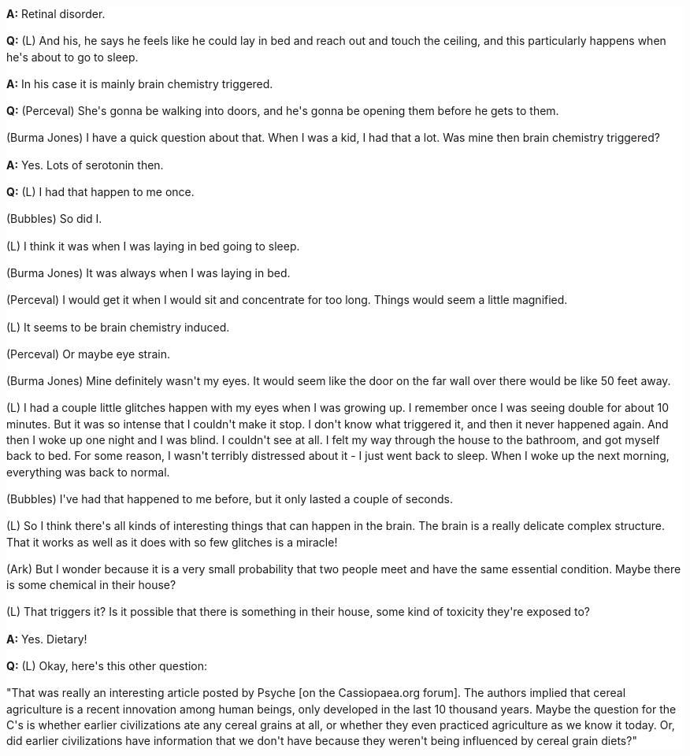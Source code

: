 **A:** Retinal disorder.

**Q:** (L) And his, he says he feels like he could lay in bed and reach out and touch the ceiling, and this particularly happens when he's about to go to sleep.

**A:** In his case it is mainly brain chemistry triggered.

**Q:** (Perceval) She's gonna be walking into doors, and he's gonna be opening them before he gets to them.

(Burma Jones) I have a quick question about that. When I was a kid, I had that a lot. Was mine then brain chemistry triggered?

**A:** Yes. Lots of serotonin then.

**Q:** (L) I had that happen to me once.

(Bubbles) So did I.

(L) I think it was when I was laying in bed going to sleep.

(Burma Jones) It was always when I was laying in bed.

(Perceval) I would get it when I would sit and concentrate for too long. Things would seem a little magnified.

(L) It seems to be brain chemistry induced.

(Perceval) Or maybe eye strain.

(Burma Jones) Mine definitely wasn't my eyes. It would seem like the door on the far wall over there would be like 50 feet away.

(L) I had a couple little glitches happen with my eyes when I was growing up. I remember once I was seeing double for about 10 minutes. But it was so intense that I couldn't make it stop. I don't know what triggered it, and then it never happened again. And then I woke up one night and I was blind. I couldn't see at all. I felt my way through the house to the bathroom, and got myself back to bed. For some reason, I wasn't terribly distressed about it - I just went back to sleep. When I woke up the next morning, everything was back to normal.

(Bubbles) I've had that happened to me before, but it only lasted a couple of seconds.

(L) So I think there's all kinds of interesting things that can happen in the brain. The brain is a really delicate complex structure. That it works as well as it does with so few glitches is a miracle!

(Ark) But I wonder because it is a very small probability that two people meet and have the same essential condition. Maybe there is some chemical in their house?

(L) That triggers it? Is it possible that there is something in their house, some kind of toxicity they're exposed to?

**A:** Yes. Dietary!

**Q:** (L) Okay, here's this other question:

"That was really an interesting article posted by Psyche [on the Cassiopaea.org forum]. The authors implied that cereal agriculture is a recent innovation among human beings, only developed in the last 10 thousand years. Maybe the question for the C's is whether earlier civilizations ate any cereal grains at all, or whether they even practiced agriculture as we know it today. Or, did earlier civilizations have information that we don't have because they weren't being influenced by cereal grain diets?"
